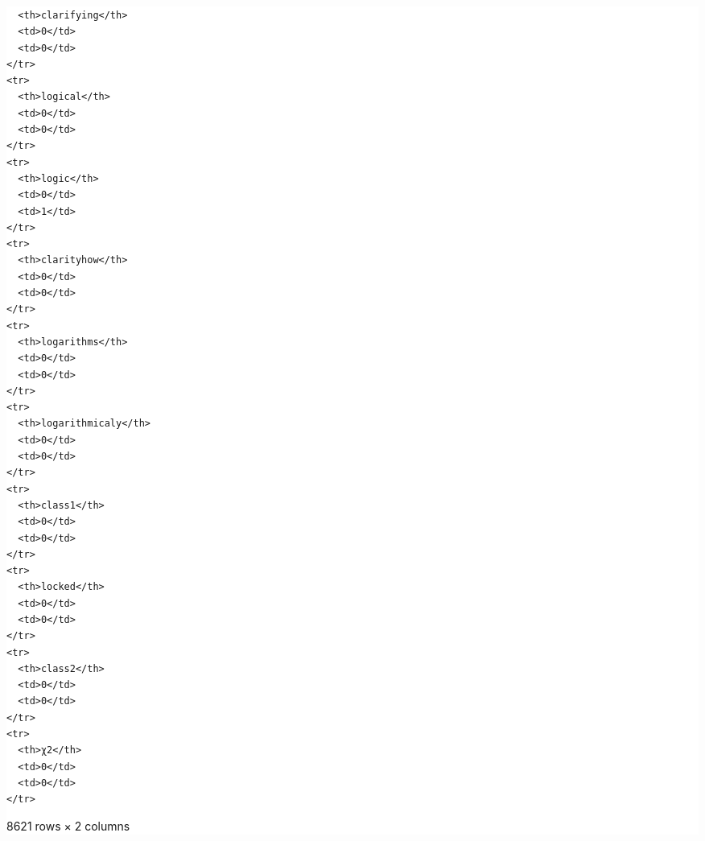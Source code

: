       <th>clarifying</th>
      <td>0</td>
      <td>0</td>
    </tr>
    <tr>
      <th>logical</th>
      <td>0</td>
      <td>0</td>
    </tr>
    <tr>
      <th>logic</th>
      <td>0</td>
      <td>1</td>
    </tr>
    <tr>
      <th>clarityhow</th>
      <td>0</td>
      <td>0</td>
    </tr>
    <tr>
      <th>logarithms</th>
      <td>0</td>
      <td>0</td>
    </tr>
    <tr>
      <th>logarithmicaly</th>
      <td>0</td>
      <td>0</td>
    </tr>
    <tr>
      <th>class1</th>
      <td>0</td>
      <td>0</td>
    </tr>
    <tr>
      <th>locked</th>
      <td>0</td>
      <td>0</td>
    </tr>
    <tr>
      <th>class2</th>
      <td>0</td>
      <td>0</td>
    </tr>
    <tr>
      <th>χ2</th>
      <td>0</td>
      <td>0</td>
    </tr>
  </tbody>
</table>
<p>8621 rows × 2 columns</p>
</div>
